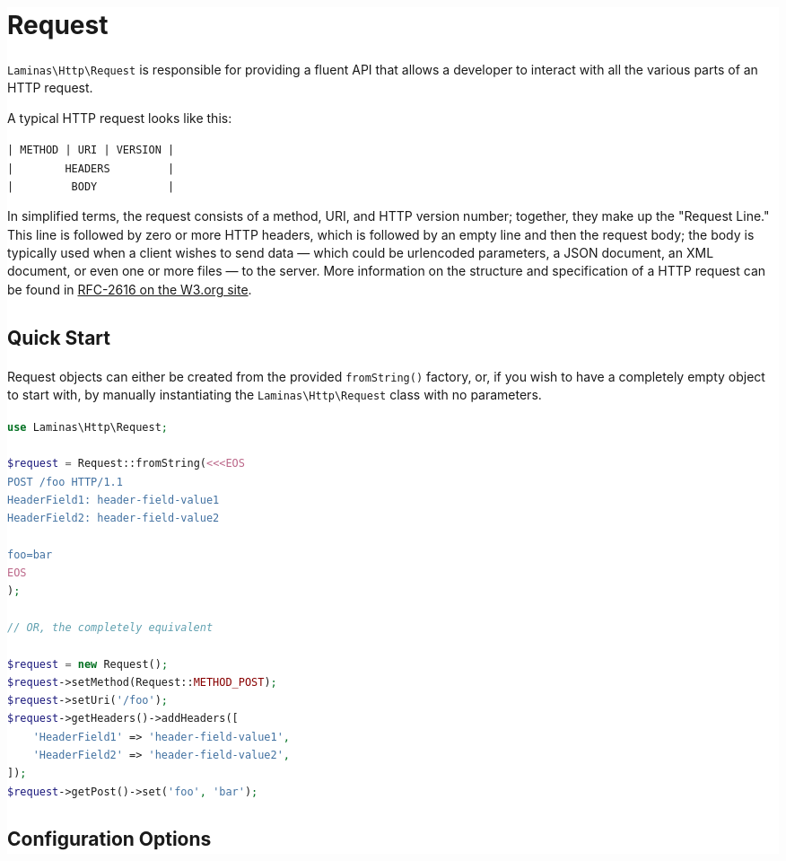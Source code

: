 # Request

`Laminas\Http\Request` is responsible for providing a fluent API that allows a
developer to interact with all the various parts of an HTTP request.

A typical HTTP request looks like this:

```text
| METHOD | URI | VERSION |
|        HEADERS         |
|         BODY           |
```

In simplified terms, the request consists of a method, URI, and HTTP version
number; together, they make up the "Request Line." This line is followed by zero
or more HTTP headers, which is followed by an empty line and then the request
body; the body is typically used when a client wishes to send data &mdash; which
could be urlencoded parameters, a JSON document, an XML document, or even one or
more files &mdash; to the server.  More information on the structure and
specification of a HTTP request can be found in
[RFC-2616 on the W3.org site](http://www.w3.org/Protocols/rfc2616/rfc2616-sec5.html).

## Quick Start

Request objects can either be created from the provided `fromString()` factory,
or, if you wish to have a completely empty object to start with, by
manually instantiating the `Laminas\Http\Request` class with no parameters.

```php
use Laminas\Http\Request;

$request = Request::fromString(<<<EOS
POST /foo HTTP/1.1
HeaderField1: header-field-value1
HeaderField2: header-field-value2

foo=bar
EOS
);

// OR, the completely equivalent

$request = new Request();
$request->setMethod(Request::METHOD_POST);
$request->setUri('/foo');
$request->getHeaders()->addHeaders([
    'HeaderField1' => 'header-field-value1',
    'HeaderField2' => 'header-field-value2',
]);
$request->getPost()->set('foo', 'bar');
```

## Configuration Options
